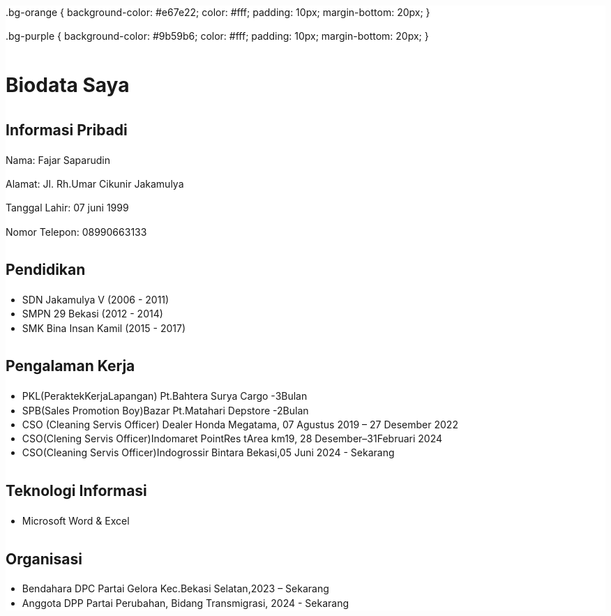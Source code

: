 .bg-orange {
background-color: #e67e22;
color: #fff;
padding: 10px;
margin-bottom: 20px;
}

.bg-purple {
background-color: #9b59b6;
color: #fff;
padding: 10px;
margin-bottom: 20px;
}
</style>
</head>
<body>
<div class="container">
<h1 class="bg-blue">Biodata Saya</h1>

<h2 class="bg-green">Informasi Pribadi</h2>
<p>Nama: Fajar Saparudin </p>
<p>Alamat: Jl. Rh.Umar Cikunir Jakamulya</p>
<p>Tanggal Lahir: 07 juni 1999</p>
<p>Nomor Telepon: 08990663133</p>

<h2 class="bg-orange">Pendidikan</h2>
<ul>
<li>SDN Jakamulya V (2006 - 2011)</li>
<li>SMPN 29 Bekasi (2012 - 2014)</li>
<li>SMK Bina Insan Kamil (2015 - 2017)</li>
</ul>

<h2 class="bg-purple">Pengalaman Kerja</h2>
<ul>
  <li>PKL(PeraktekKerjaLapangan) Pt.Bahtera Surya Cargo -3Bulan </li>
  <li>SPB(Sales Promotion Boy)Bazar Pt.Matahari Depstore -2Bulan </li>
  <li>CSO (Cleaning Servis Officer) Dealer Honda Megatama, 07 Agustus 2019 – 27 Desember 2022 </li>
  <li>CSO(Clening Servis Officer)Indomaret PointRes tArea km19, 28 Desember–31Februari 2024 </li>
<li>CSO(Cleaning Servis Officer)Indogrossir Bintara Bekasi,05 Juni 2024 - Sekarang </li>
</ul>

<h2 class="bg-blue">Teknologi Informasi</h2>
<ul>
<li>Microsoft Word & Excel</li>
</ul>
  <h2 class="bg-orange">Organisasi</h2>
<ul>
<li>Bendahara DPC Partai Gelora Kec.Bekasi Selatan,2023 – Sekarang
</li>
  <li>Anggota DPP Partai Perubahan, Bidang Transmigrasi, 2024 - Sekarang </li>
</ul>
</div>
</body>
</html>
